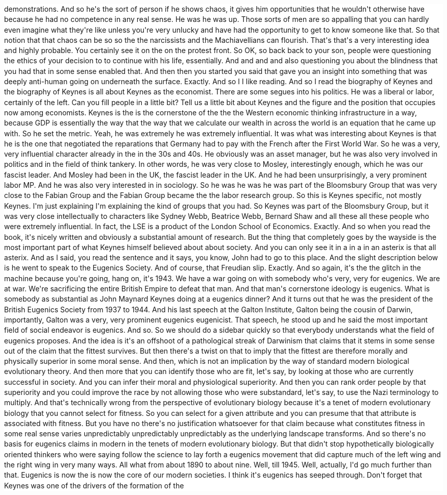 demonstrations. And so he's the sort of person if he shows chaos, it gives him opportunities that he wouldn't otherwise have because he had no competence in any real sense. He was he was up. Those sorts of men are so appalling that you can hardly even imagine what they're like unless you're very unlucky and have had the opportunity to get to know someone like that. So that notion that that chaos can be so so the the narcissists and the Machiavellians can flourish. That's that's a very interesting idea and highly probable. You certainly see it on the on the protest front. So OK, so back back to your son, people were questioning the ethics of your decision to to continue with his life, essentially. And and and and also questioning you about the blindness that you had that in some sense enabled that. And then then you started you said that gave you an insight into something that was deeply anti-human going on underneath the surface. Exactly. And so I I like reading. And so I read the biography of Keynes and the biography of Keynes is all about Keynes as the economist. There are some segues into his politics. He was a liberal or labor, certainly of the left. Can you fill people in a little bit? Tell us a little bit about Keynes and the figure and the position that occupies now among economists. Keynes is the is the cornerstone of the the the Western economic thinking infrastructure in a way, because GDP is essentially the way that the way that we calculate our wealth in across the world is an equation that he came up with. So he set the metric. Yeah, he was extremely he was extremely influential. It was what was interesting about Keynes is that he is the one that negotiated the reparations that Germany had to pay with the French after the First World War. So he was a very, very influential character already in the in the 30s and 40s. He obviously was an asset manager, but he was also very involved in politics and in the field of think tankery. In other words, he was very close to Mosley, interestingly enough, which he was our fascist leader. And Mosley had been in the UK, the fascist leader in the UK. And he had been unsurprisingly, a very prominent labor MP. And he was also very interested in in sociology. So he was he was he was part of the Bloomsbury Group that was very close to the Fabian Group and the Fabian Group became the the labor research group. So this is Keynes specific, not mostly Keynes. I'm just explaining I'm explaining the kind of groups that you had. So Keynes was part of the Bloomsbury Group, but it was very close intellectually to characters like Sydney Webb, Beatrice Webb, Bernard Shaw and all these all these people who were extremely influential. In fact, the LSE is a product of the London School of Economics. Exactly. And so when you read the book, it's nicely written and obviously a substantial amount of research. But the thing that completely goes by the wayside is the most important part of what Keynes himself believed about about society. And you can only see it in a in a in an asterix is that all asterix. And as I said, you read the sentence and it says, you know, John had to go to this place. And the slight description below is he went to speak to the Eugenics Society. And of course, that Freudian slip. Exactly. And so again, it's the the glitch in the machine because you're going, hang on, it's 1943. We have a war going on with somebody who's very, very for eugenics. We are at war. We're sacrificing the entire British Empire to defeat that man. And that man's cornerstone ideology is eugenics. What is somebody as substantial as John Maynard Keynes doing at a eugenics dinner? And it turns out that he was the president of the British Eugenics Society from 1937 to 1944. And his last speech at the Galton Institute, Galton being the cousin of Darwin, importantly, Galton was a very, very prominent eugenics eugenicist. That speech, he stood up and he said the most important field of social endeavor is eugenics. And so. So we should do a sidebar quickly so that everybody understands what the field of eugenics proposes. And the idea is it's an offshoot of a pathological streak of Darwinism that claims that it stems in some sense out of the claim that the fittest survives. But then there's a twist on that to imply that the fittest are therefore morally and physically superior in some moral sense. And then, which is not an implication by the way of standard modern biological evolutionary theory. And then more that you can identify those who are fit, let's say, by looking at those who are currently successful in society. And you can infer their moral and physiological superiority. And then you can rank order people by that superiority and you could improve the race by not allowing those who were substandard, let's say, to use the Nazi terminology to multiply. And that's technically wrong from the perspective of evolutionary biology because it's a tenet of modern evolutionary biology that you cannot select for fitness. So you can select for a given attribute and you can presume that that attribute is associated with fitness. But you have no there's no justification whatsoever for that claim because what constitutes fitness in some real sense varies unpredictably unpredictably unpredictably as the underlying landscape transforms. And so there's no basis for eugenics claims in modern in the tenets of modern evolutionary biology. But that didn't stop hypothetically biologically oriented thinkers who were saying follow the science to lay forth a eugenics movement that did capture much of the left wing and the right wing in very many ways. All what from about 1890 to about nine. Well, till 1945. Well, actually, I'd go much further than that. Eugenics is now the is now the core of our modern societies. I think it's eugenics has seeped through. Don't forget that Keynes was one of the drivers of the formation of the